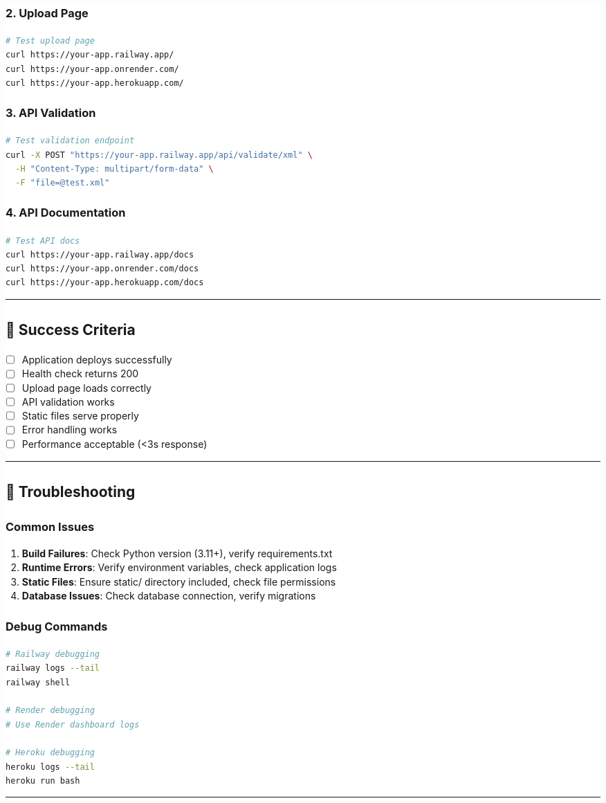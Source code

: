 ### **2. Upload Page**
```bash
# Test upload page
curl https://your-app.railway.app/
curl https://your-app.onrender.com/
curl https://your-app.herokuapp.com/
```

### **3. API Validation**
```bash
# Test validation endpoint
curl -X POST "https://your-app.railway.app/api/validate/xml" \
  -H "Content-Type: multipart/form-data" \
  -F "file=@test.xml"
```

### **4. API Documentation**
```bash
# Test API docs
curl https://your-app.railway.app/docs
curl https://your-app.onrender.com/docs
curl https://your-app.herokuapp.com/docs
```

---

## 🎯 **Success Criteria**

- [ ] Application deploys successfully
- [ ] Health check returns 200
- [ ] Upload page loads correctly
- [ ] API validation works
- [ ] Static files serve properly
- [ ] Error handling works
- [ ] Performance acceptable (<3s response)

---

## 🚨 **Troubleshooting**

### **Common Issues**
1. **Build Failures**: Check Python version (3.11+), verify requirements.txt
2. **Runtime Errors**: Verify environment variables, check application logs
3. **Static Files**: Ensure static/ directory included, check file permissions
4. **Database Issues**: Check database connection, verify migrations

### **Debug Commands**
```bash
# Railway debugging
railway logs --tail
railway shell

# Render debugging
# Use Render dashboard logs

# Heroku debugging
heroku logs --tail
heroku run bash
```

---